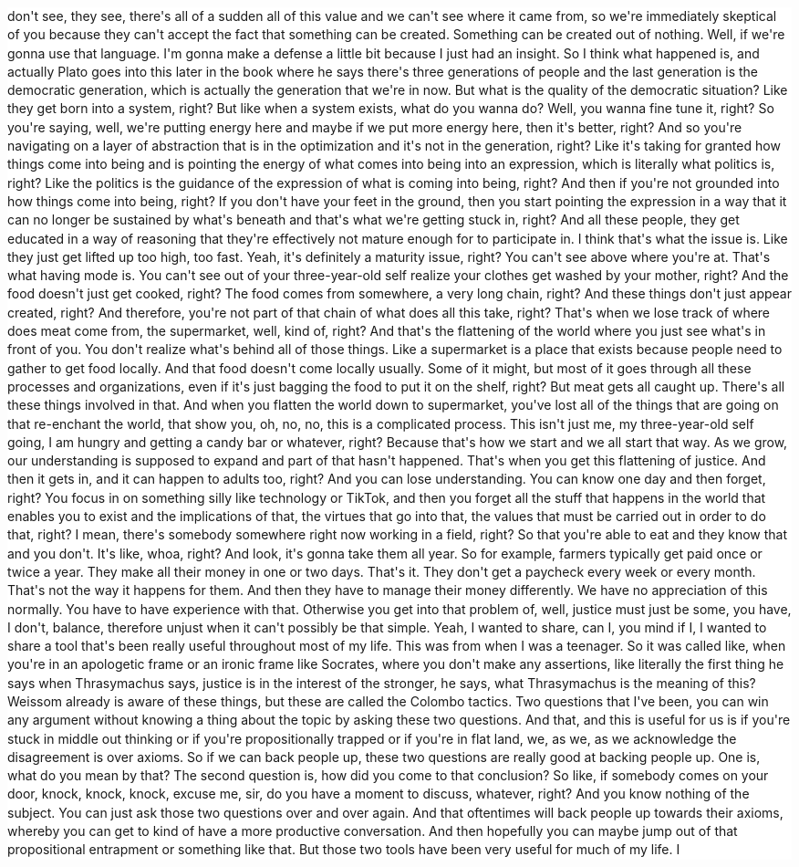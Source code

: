 don't see, they see, there's all of a sudden all of this value and we can't see where it came from, so we're immediately skeptical of you because they can't accept the fact that something can be created. Something can be created out of nothing. Well, if we're gonna use that language. I'm gonna make a defense a little bit because I just had an insight. So I think what happened is, and actually Plato goes into this later in the book where he says there's three generations of people and the last generation is the democratic generation, which is actually the generation that we're in now. But what is the quality of the democratic situation? Like they get born into a system, right? But like when a system exists, what do you wanna do? Well, you wanna fine tune it, right? So you're saying, well, we're putting energy here and maybe if we put more energy here, then it's better, right? And so you're navigating on a layer of abstraction that is in the optimization and it's not in the generation, right? Like it's taking for granted how things come into being and is pointing the energy of what comes into being into an expression, which is literally what politics is, right? Like the politics is the guidance of the expression of what is coming into being, right? And then if you're not grounded into how things come into being, right? If you don't have your feet in the ground, then you start pointing the expression in a way that it can no longer be sustained by what's beneath and that's what we're getting stuck in, right? And all these people, they get educated in a way of reasoning that they're effectively not mature enough for to participate in. I think that's what the issue is. Like they just get lifted up too high, too fast. Yeah, it's definitely a maturity issue, right? You can't see above where you're at. That's what having mode is. You can't see out of your three-year-old self realize your clothes get washed by your mother, right? And the food doesn't just get cooked, right? The food comes from somewhere, a very long chain, right? And these things don't just appear created, right? And therefore, you're not part of that chain of what does all this take, right? That's when we lose track of where does meat come from, the supermarket, well, kind of, right? And that's the flattening of the world where you just see what's in front of you. You don't realize what's behind all of those things. Like a supermarket is a place that exists because people need to gather to get food locally. And that food doesn't come locally usually. Some of it might, but most of it goes through all these processes and organizations, even if it's just bagging the food to put it on the shelf, right? But meat gets all caught up. There's all these things involved in that. And when you flatten the world down to supermarket, you've lost all of the things that are going on that re-enchant the world, that show you, oh, no, no, this is a complicated process. This isn't just me, my three-year-old self going, I am hungry and getting a candy bar or whatever, right? Because that's how we start and we all start that way. As we grow, our understanding is supposed to expand and part of that hasn't happened. That's when you get this flattening of justice. And then it gets in, and it can happen to adults too, right? And you can lose understanding. You can know one day and then forget, right? You focus in on something silly like technology or TikTok, and then you forget all the stuff that happens in the world that enables you to exist and the implications of that, the virtues that go into that, the values that must be carried out in order to do that, right? I mean, there's somebody somewhere right now working in a field, right? So that you're able to eat and they know that and you don't. It's like, whoa, right? And look, it's gonna take them all year. So for example, farmers typically get paid once or twice a year. They make all their money in one or two days. That's it. They don't get a paycheck every week or every month. That's not the way it happens for them. And then they have to manage their money differently. We have no appreciation of this normally. You have to have experience with that. Otherwise you get into that problem of, well, justice must just be some, you have, I don't, balance, therefore unjust when it can't possibly be that simple. Yeah, I wanted to share, can I, you mind if I, I wanted to share a tool that's been really useful throughout most of my life. This was from when I was a teenager. So it was called like, when you're in an apologetic frame or an ironic frame like Socrates, where you don't make any assertions, like literally the first thing he says when Thrasymachus says, justice is in the interest of the stronger, he says, what Thrasymachus is the meaning of this? Weissom already is aware of these things, but these are called the Colombo tactics. Two questions that I've been, you can win any argument without knowing a thing about the topic by asking these two questions. And that, and this is useful for us is if you're stuck in middle out thinking or if you're propositionally trapped or if you're in flat land, we, as we, as we acknowledge the disagreement is over axioms. So if we can back people up, these two questions are really good at backing people up. One is, what do you mean by that? The second question is, how did you come to that conclusion? So like, if somebody comes on your door, knock, knock, knock, excuse me, sir, do you have a moment to discuss, whatever, right? And you know nothing of the subject. You can just ask those two questions over and over again. And that oftentimes will back people up towards their axioms, whereby you can get to kind of have a more productive conversation. And then hopefully you can maybe jump out of that propositional entrapment or something like that. But those two tools have been very useful for much of my life. I